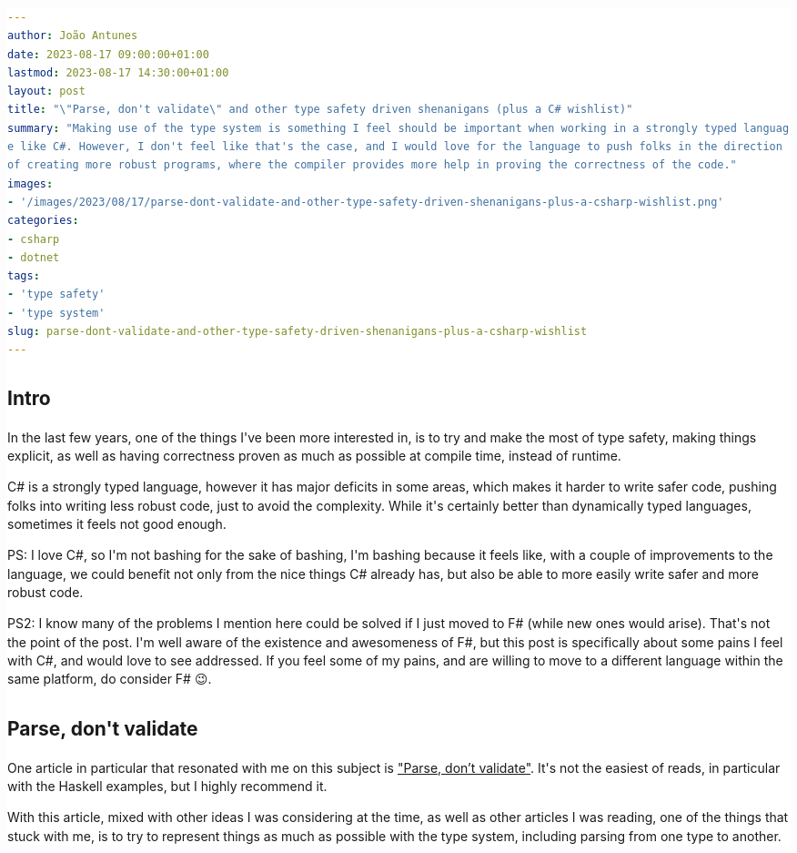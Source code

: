 ```yaml
---
author: João Antunes
date: 2023-08-17 09:00:00+01:00
lastmod: 2023-08-17 14:30:00+01:00
layout: post
title: "\"Parse, don't validate\" and other type safety driven shenanigans (plus a C# wishlist)"
summary: "Making use of the type system is something I feel should be important when working in a strongly typed language like C#. However, I don't feel like that's the case, and I would love for the language to push folks in the direction of creating more robust programs, where the compiler provides more help in proving the correctness of the code."
images:
- '/images/2023/08/17/parse-dont-validate-and-other-type-safety-driven-shenanigans-plus-a-csharp-wishlist.png'
categories:
- csharp
- dotnet
tags:
- 'type safety'
- 'type system'
slug: parse-dont-validate-and-other-type-safety-driven-shenanigans-plus-a-csharp-wishlist
---
```


## Intro

In the last few years, one of the things I've been more interested in, is to try and make the most of type safety, making things explicit, as well as having correctness proven as much as possible at compile time, instead of runtime.

C# is a strongly typed language, however it has major deficits in some areas, which makes it harder to write safer code, pushing folks into writing less robust code, just to avoid the complexity. While it's certainly better than dynamically typed languages, sometimes it feels not good enough.

PS: I love C#, so I'm not bashing for the sake of bashing, I'm bashing because it feels like, with a couple of improvements to the language, we could benefit not only from the nice things C# already has, but also be able to more easily write safer and more robust code.

PS2: I know many of the problems I mention here could be solved if I just moved to F# (while new ones would arise). That's not the point of the post. I'm well aware of the existence and awesomeness of F#, but this post is specifically about some pains I feel with C#, and would love to see addressed. If you feel some of my pains, and are willing to move to a different language within the same platform, do consider F# 😉.

## Parse, don't validate

One article in particular that resonated with me on this subject is ["Parse, don’t validate"](https://lexi-lambda.github.io/blog/2019/11/05/parse-don-t-validate/). It's not the easiest of reads, in particular with the Haskell examples, but I highly recommend it.

With this article, mixed with other ideas I was considering at the time, as well as other articles I was reading, one of the things that stuck with me, is to try to represent things as much as possible with the type system, including parsing from one type to another.
